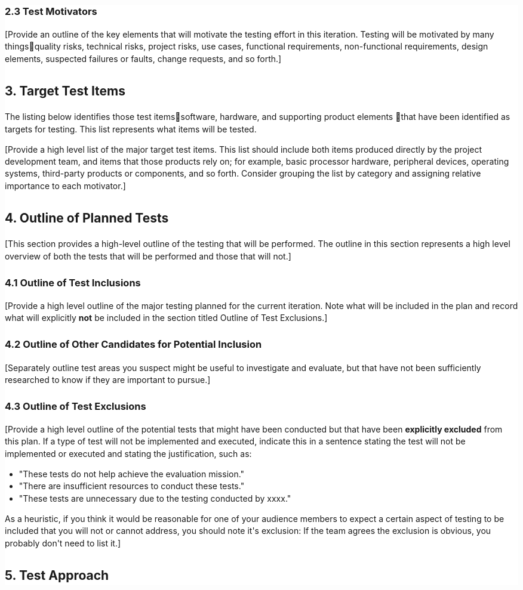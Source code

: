 ### 2.3 Test Motivators

[Provide an outline of the key elements that will motivate the testing effort in this iteration. Testing will be motivated by many thingsquality risks, technical risks, project risks, use cases, functional requirements, non-functional requirements, design elements, suspected failures or faults, change requests, and so forth.]

## 3. Target Test Items

The listing below identifies those test itemssoftware, hardware, and supporting product elements that have been identified as targets for testing. This list represents what items will be tested.

[Provide a high level list of the major target test items. This list should include both items produced directly by the project development team, and items that those products rely on; for example, basic processor hardware, peripheral devices, operating systems, third-party products or components, and so forth. Consider grouping the list by category and assigning relative importance to each motivator.]

## 4. Outline of Planned Tests

[This section provides a high-level outline of the testing that will be performed. The outline in this section represents a high level overview of both the tests that will be performed and those that will not.]

### 4.1 Outline of Test Inclusions

[Provide a high level outline of the major testing planned for the current iteration. Note what will be included in the plan and record what will explicitly **not** be included in the section titled Outline of Test Exclusions.]

### 4.2 Outline of Other Candidates for Potential Inclusion

[Separately outline test areas you suspect might be useful to investigate and evaluate, but that have not been sufficiently researched to know if they are important to pursue.]

### 4.3 Outline of Test Exclusions

[Provide a high level outline of the potential tests that might have been conducted but that have been **explicitly excluded** from this plan. If a type of test will not be implemented and executed, indicate this in a sentence stating the test will not be implemented or executed and stating the justification, such as:

- &quot;These tests do not help achieve the evaluation mission.&quot;
- &quot;There are insufficient resources to conduct these tests.&quot;
- &quot;These tests are unnecessary due to the testing conducted by xxxx.&quot;

As a heuristic, if you think it would be reasonable for one of your audience members to expect a certain aspect of testing to be included that you will not or cannot address, you should note it&#39;s exclusion: If the team agrees the exclusion is obvious, you probably don&#39;t need to list it.]

## 5. Test Approach
